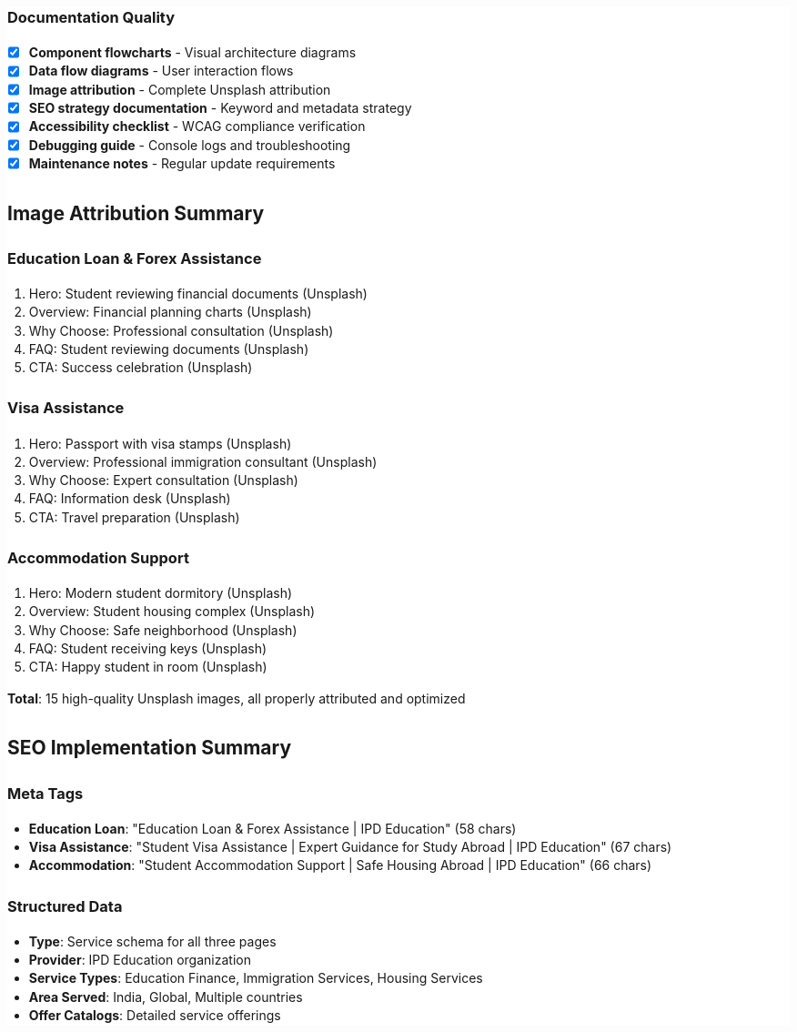 ### Documentation Quality
- [x] **Component flowcharts** - Visual architecture diagrams
- [x] **Data flow diagrams** - User interaction flows
- [x] **Image attribution** - Complete Unsplash attribution
- [x] **SEO strategy documentation** - Keyword and metadata strategy
- [x] **Accessibility checklist** - WCAG compliance verification
- [x] **Debugging guide** - Console logs and troubleshooting
- [x] **Maintenance notes** - Regular update requirements

## Image Attribution Summary

### Education Loan & Forex Assistance
1. Hero: Student reviewing financial documents (Unsplash)
2. Overview: Financial planning charts (Unsplash)
3. Why Choose: Professional consultation (Unsplash)
4. FAQ: Student reviewing documents (Unsplash)
5. CTA: Success celebration (Unsplash)

### Visa Assistance
1. Hero: Passport with visa stamps (Unsplash)
2. Overview: Professional immigration consultant (Unsplash)
3. Why Choose: Expert consultation (Unsplash)
4. FAQ: Information desk (Unsplash)
5. CTA: Travel preparation (Unsplash)

### Accommodation Support
1. Hero: Modern student dormitory (Unsplash)
2. Overview: Student housing complex (Unsplash)
3. Why Choose: Safe neighborhood (Unsplash)
4. FAQ: Student receiving keys (Unsplash)
5. CTA: Happy student in room (Unsplash)

**Total**: 15 high-quality Unsplash images, all properly attributed and optimized

## SEO Implementation Summary

### Meta Tags
- **Education Loan**: "Education Loan & Forex Assistance | IPD Education" (58 chars)
- **Visa Assistance**: "Student Visa Assistance | Expert Guidance for Study Abroad | IPD Education" (67 chars)
- **Accommodation**: "Student Accommodation Support | Safe Housing Abroad | IPD Education" (66 chars)

### Structured Data
- **Type**: Service schema for all three pages
- **Provider**: IPD Education organization
- **Service Types**: Education Finance, Immigration Services, Housing Services
- **Area Served**: India, Global, Multiple countries
- **Offer Catalogs**: Detailed service offerings
